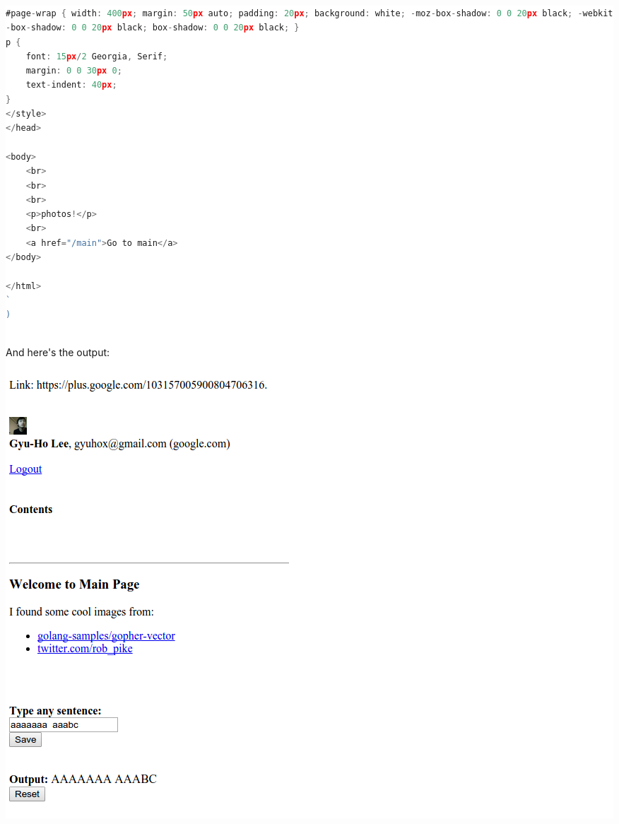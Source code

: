 ```go
#page-wrap { width: 400px; margin: 50px auto; padding: 20px; background: white; -moz-box-shadow: 0 0 20px black; -webkit-box-shadow: 0 0 20px black; box-shadow: 0 0 20px black; }
p {
	font: 15px/2 Georgia, Serif;
	margin: 0 0 30px 0;
	text-indent: 40px;
}
</style>
</head>

<body>
	<br>
	<br>
	<br>
	<p>photos!</p>
	<br>
	<a href="/main">Go to main</a>
</body>

</html>		
`
)

```

<br>
And here's the output:

![main](img/main.png)
